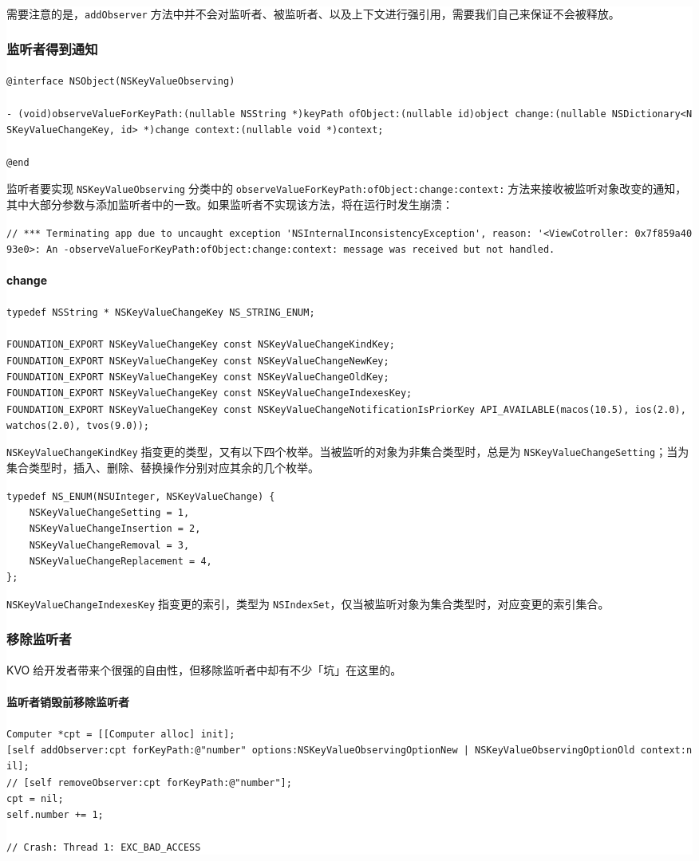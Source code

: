 需要注意的是，`addObserver` 方法中并不会对监听者、被监听者、以及上下文进行强引用，需要我们自己来保证不会被释放。

### 监听者得到通知

```objc
@interface NSObject(NSKeyValueObserving)

- (void)observeValueForKeyPath:(nullable NSString *)keyPath ofObject:(nullable id)object change:(nullable NSDictionary<NSKeyValueChangeKey, id> *)change context:(nullable void *)context;

@end
```

监听者要实现 `NSKeyValueObserving` 分类中的 `observeValueForKeyPath:ofObject:change:context:` 方法来接收被监听对象改变的通知，其中大部分参数与添加监听者中的一致。如果监听者不实现该方法，将在运行时发生崩溃：

```objc
// *** Terminating app due to uncaught exception 'NSInternalInconsistencyException', reason: '<ViewCotroller: 0x7f859a4093e0>: An -observeValueForKeyPath:ofObject:change:context: message was received but not handled.
```

#### change

```objc
typedef NSString * NSKeyValueChangeKey NS_STRING_ENUM;

FOUNDATION_EXPORT NSKeyValueChangeKey const NSKeyValueChangeKindKey;
FOUNDATION_EXPORT NSKeyValueChangeKey const NSKeyValueChangeNewKey;
FOUNDATION_EXPORT NSKeyValueChangeKey const NSKeyValueChangeOldKey;
FOUNDATION_EXPORT NSKeyValueChangeKey const NSKeyValueChangeIndexesKey;
FOUNDATION_EXPORT NSKeyValueChangeKey const NSKeyValueChangeNotificationIsPriorKey API_AVAILABLE(macos(10.5), ios(2.0), watchos(2.0), tvos(9.0));
```

`NSKeyValueChangeKindKey` 指变更的类型，又有以下四个枚举。当被监听的对象为非集合类型时，总是为 `NSKeyValueChangeSetting`；当为集合类型时，插入、删除、替换操作分别对应其余的几个枚举。

```objc
typedef NS_ENUM(NSUInteger, NSKeyValueChange) {
    NSKeyValueChangeSetting = 1,
    NSKeyValueChangeInsertion = 2,
    NSKeyValueChangeRemoval = 3,
    NSKeyValueChangeReplacement = 4,
};
```

`NSKeyValueChangeIndexesKey` 指变更的索引，类型为 `NSIndexSet`，仅当被监听对象为集合类型时，对应变更的索引集合。

### 移除监听者

KVO 给开发者带来个很强的自由性，但移除监听者中却有不少「坑」在这里的。

#### 监听者销毁前移除监听者

```objc
Computer *cpt = [[Computer alloc] init];
[self addObserver:cpt forKeyPath:@"number" options:NSKeyValueObservingOptionNew | NSKeyValueObservingOptionOld context:nil];
// [self removeObserver:cpt forKeyPath:@"number"];
cpt = nil;
self.number += 1;

// Crash: Thread 1: EXC_BAD_ACCESS
```
